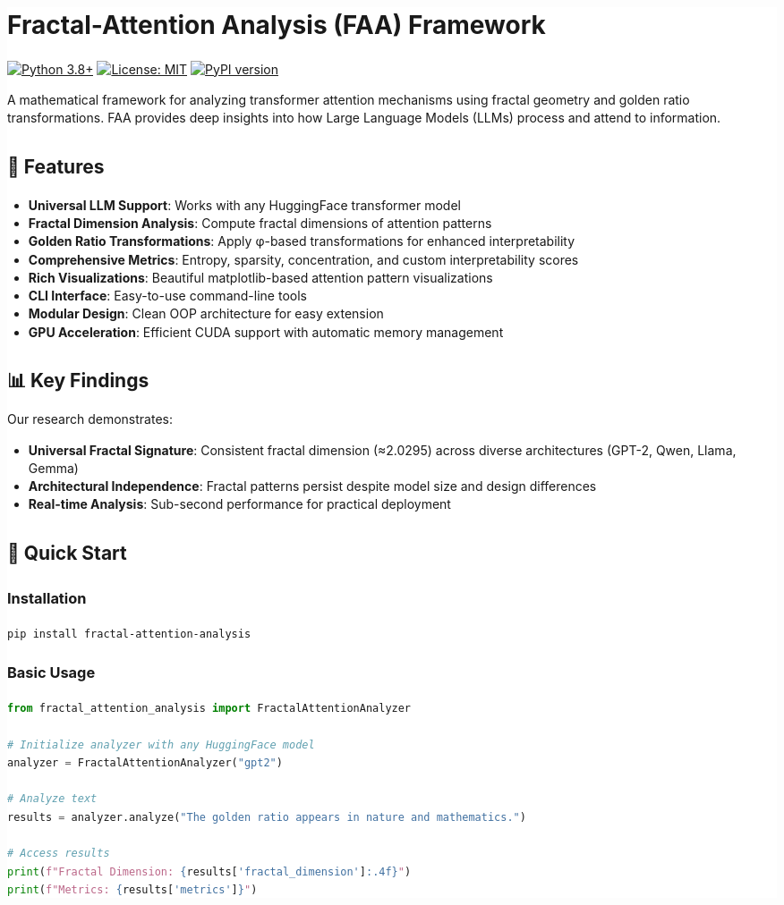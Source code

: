 # Fractal-Attention Analysis (FAA) Framework

[![Python 3.8+](https://img.shields.io/badge/python-3.8+-blue.svg)](https://www.python.org/downloads/)
[![License: MIT](https://img.shields.io/badge/License-MIT-yellow.svg)](https://opensource.org/licenses/MIT)
[![PyPI version](https://badge.fury.io/py/fractal-attention-analysis.svg)](https://badge.fury.io/py/fractal-attention-analysis)

A mathematical framework for analyzing transformer attention mechanisms using fractal geometry and golden ratio transformations. FAA provides deep insights into how Large Language Models (LLMs) process and attend to information.


## 🌟 Features

- **Universal LLM Support**: Works with any HuggingFace transformer model
- **Fractal Dimension Analysis**: Compute fractal dimensions of attention patterns
- **Golden Ratio Transformations**: Apply φ-based transformations for enhanced interpretability
- **Comprehensive Metrics**: Entropy, sparsity, concentration, and custom interpretability scores
- **Rich Visualizations**: Beautiful matplotlib-based attention pattern visualizations
- **CLI Interface**: Easy-to-use command-line tools
- **Modular Design**: Clean OOP architecture for easy extension
- **GPU Acceleration**: Efficient CUDA support with automatic memory management

## 📊 Key Findings

Our research demonstrates:
- **Universal Fractal Signature**: Consistent fractal dimension (≈2.0295) across diverse architectures (GPT-2, Qwen, Llama, Gemma)
- **Architectural Independence**: Fractal patterns persist despite model size and design differences
- **Real-time Analysis**: Sub-second performance for practical deployment

## 🚀 Quick Start

### Installation

```bash
pip install fractal-attention-analysis
```

### Basic Usage

```python
from fractal_attention_analysis import FractalAttentionAnalyzer

# Initialize analyzer with any HuggingFace model
analyzer = FractalAttentionAnalyzer("gpt2")

# Analyze text
results = analyzer.analyze("The golden ratio appears in nature and mathematics.")

# Access results
print(f"Fractal Dimension: {results['fractal_dimension']:.4f}")
print(f"Metrics: {results['metrics']}")
```
